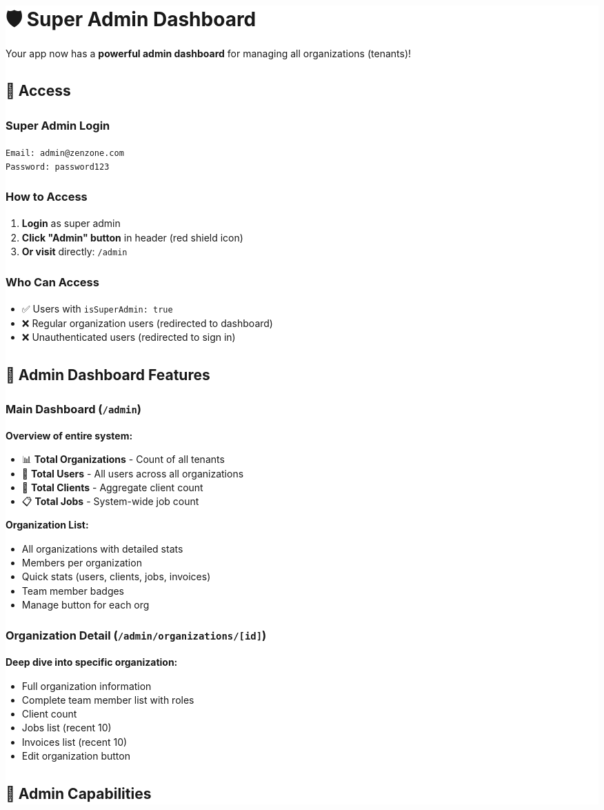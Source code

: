 # 🛡️ Super Admin Dashboard

Your app now has a **powerful admin dashboard** for managing all organizations (tenants)!

## 🔐 Access

### Super Admin Login
```
Email: admin@zenzone.com
Password: password123
```

### How to Access
1. **Login** as super admin
2. **Click "Admin" button** in header (red shield icon)
3. **Or visit** directly: `/admin`

### Who Can Access
- ✅ Users with `isSuperAdmin: true`
- ❌ Regular organization users (redirected to dashboard)
- ❌ Unauthenticated users (redirected to sign in)

## 🎨 Admin Dashboard Features

### Main Dashboard (`/admin`)
**Overview of entire system:**
- 📊 **Total Organizations** - Count of all tenants
- 👥 **Total Users** - All users across all organizations
- 💼 **Total Clients** - Aggregate client count
- 📋 **Total Jobs** - System-wide job count

**Organization List:**
- All organizations with detailed stats
- Members per organization
- Quick stats (users, clients, jobs, invoices)
- Team member badges
- Manage button for each org

### Organization Detail (`/admin/organizations/[id]`)
**Deep dive into specific organization:**
- Full organization information
- Complete team member list with roles
- Client count
- Jobs list (recent 10)
- Invoices list (recent 10)
- Edit organization button

## 🎯 Admin Capabilities
